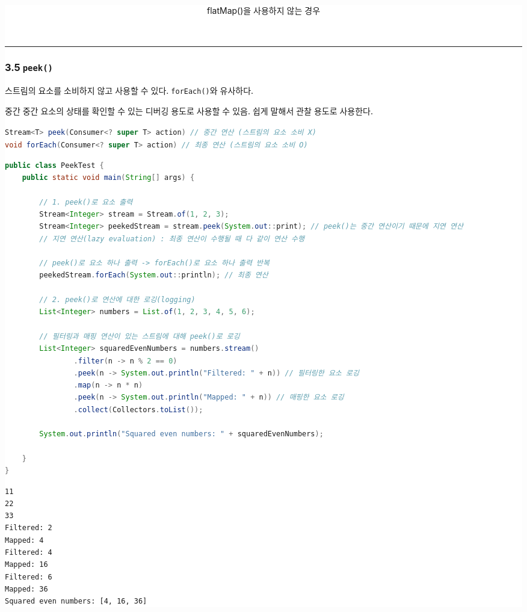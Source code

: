 <p align="center">flatMap()을 사용하지 않는 경우</p>

<br>

---

### 3.5 `peek()`

스트림의 요소를 소비하지 않고 사용할 수 있다. `forEach()`와 유사하다.

중간 중간 요소의 상태를 확인할 수 있는 디버깅 용도로 사용할 수 있음. 쉽게 말해서 관찰 용도로 사용한다.

```java
Stream<T> peek(Consumer<? super T> action) // 중간 연산 (스트림의 요소 소비 X)
void forEach(Consumer<? super T> action) // 최종 연산 (스트림의 요소 소비 O)
```

```java
public class PeekTest {
    public static void main(String[] args) {

        // 1. peek()로 요소 출력
        Stream<Integer> stream = Stream.of(1, 2, 3);
        Stream<Integer> peekedStream = stream.peek(System.out::print); // peek()는 중간 연산이기 때문에 지연 연산
        // 지연 연산(lazy evaluation) : 최종 연산이 수행될 때 다 같이 연산 수행

        // peek()로 요소 하나 출력 -> forEach()로 요소 하나 출력 반복
        peekedStream.forEach(System.out::println); // 최종 연산

        // 2. peek()로 연산에 대한 로깅(logging)
        List<Integer> numbers = List.of(1, 2, 3, 4, 5, 6);

        // 필터링과 매핑 연산이 있는 스트림에 대해 peek()로 로깅
        List<Integer> squaredEvenNumbers = numbers.stream()
                .filter(n -> n % 2 == 0)
                .peek(n -> System.out.println("Filtered: " + n)) // 필터링한 요소 로깅
                .map(n -> n * n)
                .peek(n -> System.out.println("Mapped: " + n)) // 매핑한 요소 로깅
                .collect(Collectors.toList());

        System.out.println("Squared even numbers: " + squaredEvenNumbers);

    }
}
```

```
11
22
33
Filtered: 2
Mapped: 4
Filtered: 4
Mapped: 16
Filtered: 6
Mapped: 36
Squared even numbers: [4, 16, 36]
```
